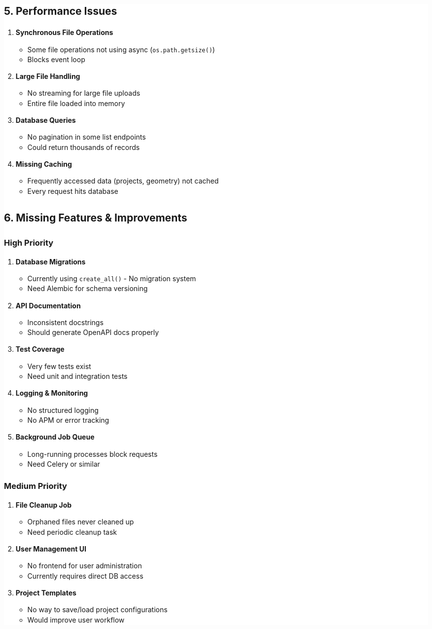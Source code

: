 ## 5. Performance Issues

1. **Synchronous File Operations**
   - Some file operations not using async (`os.path.getsize()`)
   - Blocks event loop

2. **Large File Handling**
   - No streaming for large file uploads
   - Entire file loaded into memory

3. **Database Queries**
   - No pagination in some list endpoints
   - Could return thousands of records

4. **Missing Caching**
   - Frequently accessed data (projects, geometry) not cached
   - Every request hits database

## 6. Missing Features & Improvements

### High Priority

1. **Database Migrations**
   - Currently using `create_all()` - No migration system
   - Need Alembic for schema versioning

2. **API Documentation**
   - Inconsistent docstrings
   - Should generate OpenAPI docs properly

3. **Test Coverage**
   - Very few tests exist
   - Need unit and integration tests

4. **Logging & Monitoring**
   - No structured logging
   - No APM or error tracking

5. **Background Job Queue**
   - Long-running processes block requests
   - Need Celery or similar

### Medium Priority

1. **File Cleanup Job**
   - Orphaned files never cleaned up
   - Need periodic cleanup task

2. **User Management UI**
   - No frontend for user administration
   - Currently requires direct DB access

3. **Project Templates**
   - No way to save/load project configurations
   - Would improve user workflow
